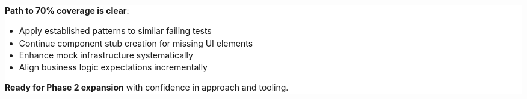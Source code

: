 **Path to 70% coverage is clear**:
- Apply established patterns to similar failing tests
- Continue component stub creation for missing UI elements  
- Enhance mock infrastructure systematically
- Align business logic expectations incrementally

**Ready for Phase 2 expansion** with confidence in approach and tooling.